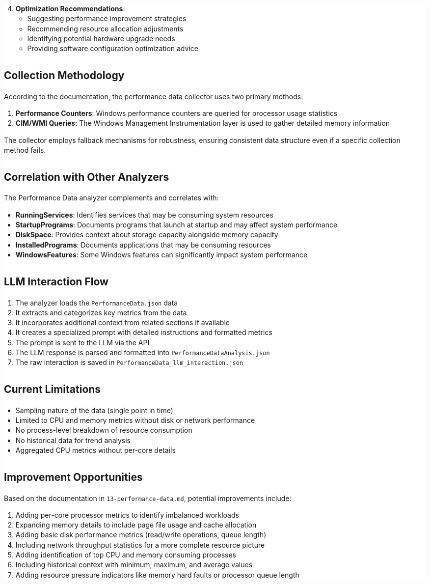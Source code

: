 4. **Optimization Recommendations**:
   - Suggesting performance improvement strategies
   - Recommending resource allocation adjustments
   - Identifying potential hardware upgrade needs
   - Providing software configuration optimization advice

## Collection Methodology

According to the documentation, the performance data collector uses two primary methods:

1. **Performance Counters**: Windows performance counters are queried for processor usage statistics
2. **CIM/WMI Queries**: The Windows Management Instrumentation layer is used to gather detailed memory information

The collector employs fallback mechanisms for robustness, ensuring consistent data structure even if a specific collection method fails.

## Correlation with Other Analyzers

The Performance Data analyzer complements and correlates with:

- **RunningServices**: Identifies services that may be consuming system resources
- **StartupPrograms**: Documents programs that launch at startup and may affect system performance
- **DiskSpace**: Provides context about storage capacity alongside memory capacity
- **InstalledPrograms**: Documents applications that may be consuming resources
- **WindowsFeatures**: Some Windows features can significantly impact system performance

## LLM Interaction Flow

1. The analyzer loads the `PerformanceData.json` data
2. It extracts and categorizes key metrics from the data
3. It incorporates additional context from related sections if available
4. It creates a specialized prompt with detailed instructions and formatted metrics
5. The prompt is sent to the LLM via the API
6. The LLM response is parsed and formatted into `PerformanceDataAnalysis.json`
7. The raw interaction is saved in `PerformanceData_llm_interaction.json`

## Current Limitations

- Sampling nature of the data (single point in time)
- Limited to CPU and memory metrics without disk or network performance
- No process-level breakdown of resource consumption
- No historical data for trend analysis
- Aggregated CPU metrics without per-core details

## Improvement Opportunities

Based on the documentation in `13-performance-data.md`, potential improvements include:

1. Adding per-core processor metrics to identify imbalanced workloads
2. Expanding memory details to include page file usage and cache allocation
3. Adding basic disk performance metrics (read/write operations, queue length)
4. Including network throughput statistics for a more complete resource picture
5. Adding identification of top CPU and memory consuming processes
6. Including historical context with minimum, maximum, and average values
7. Adding resource pressure indicators like memory hard faults or processor queue length
